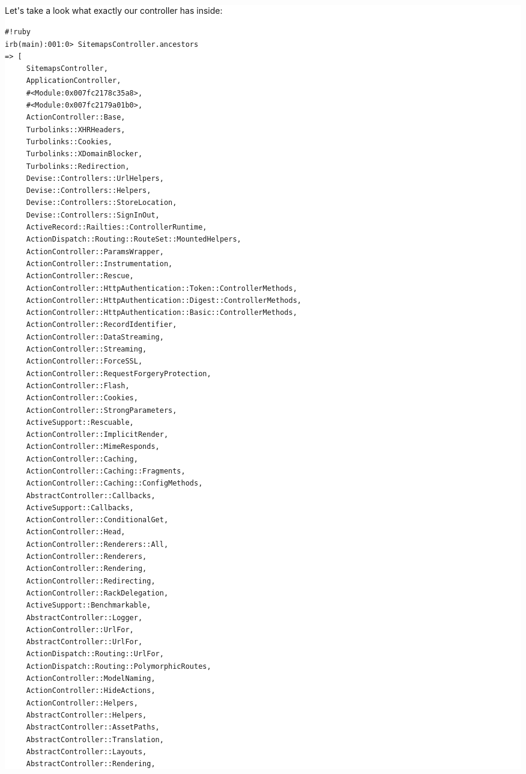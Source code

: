 Let's take a look what exactly our controller has inside:

```
#!ruby
irb(main):001:0> SitemapsController.ancestors
=> [
     SitemapsController,
     ApplicationController,
     #<Module:0x007fc2178c35a8>,
     #<Module:0x007fc2179a01b0>,
     ActionController::Base,
     Turbolinks::XHRHeaders,
     Turbolinks::Cookies,
     Turbolinks::XDomainBlocker,
     Turbolinks::Redirection,
     Devise::Controllers::UrlHelpers,
     Devise::Controllers::Helpers,
     Devise::Controllers::StoreLocation,
     Devise::Controllers::SignInOut,
     ActiveRecord::Railties::ControllerRuntime,
     ActionDispatch::Routing::RouteSet::MountedHelpers,
     ActionController::ParamsWrapper,
     ActionController::Instrumentation,
     ActionController::Rescue,
     ActionController::HttpAuthentication::Token::ControllerMethods,
     ActionController::HttpAuthentication::Digest::ControllerMethods,
     ActionController::HttpAuthentication::Basic::ControllerMethods,
     ActionController::RecordIdentifier,
     ActionController::DataStreaming,
     ActionController::Streaming,
     ActionController::ForceSSL,
     ActionController::RequestForgeryProtection,
     ActionController::Flash,
     ActionController::Cookies,
     ActionController::StrongParameters,
     ActiveSupport::Rescuable,
     ActionController::ImplicitRender,
     ActionController::MimeResponds,
     ActionController::Caching,
     ActionController::Caching::Fragments,
     ActionController::Caching::ConfigMethods,
     AbstractController::Callbacks,
     ActiveSupport::Callbacks,
     ActionController::ConditionalGet,
     ActionController::Head,
     ActionController::Renderers::All,
     ActionController::Renderers,
     ActionController::Rendering,
     ActionController::Redirecting,
     ActionController::RackDelegation,
     ActiveSupport::Benchmarkable,
     AbstractController::Logger,
     ActionController::UrlFor,
     AbstractController::UrlFor,
     ActionDispatch::Routing::UrlFor,
     ActionDispatch::Routing::PolymorphicRoutes,
     ActionController::ModelNaming,
     ActionController::HideActions,
     ActionController::Helpers,
     AbstractController::Helpers,
     AbstractController::AssetPaths,
     AbstractController::Translation,
     AbstractController::Layouts,
     AbstractController::Rendering,
```